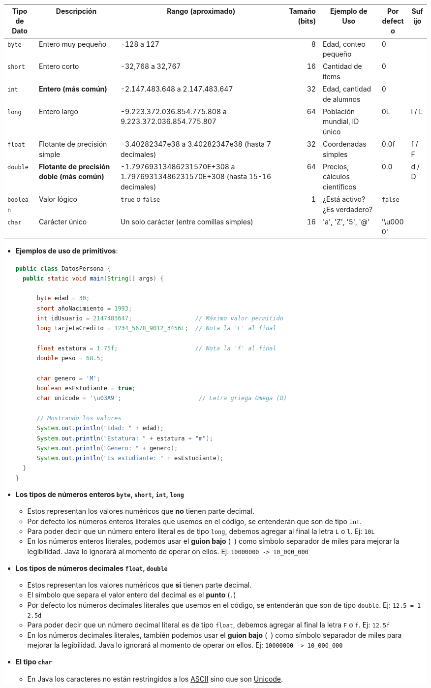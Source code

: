 | Tipo de Dato | Descripción | Rango (aproximado) | Tamaño (bits) | Ejemplo de Uso | Por defecto | Sufijo |
| --- | --- | --- | --: | --- | --- | --- |
| `byte` | Entero muy pequeño | -128 a 127 | 8 | Edad, conteo pequeño | 0 | |
| `short` | Entero corto | -32,768 a 32,767 | 16 | Cantidad de items | 0 | |
| `int` | **Entero (más común)** | -2.147.483.648 a 2.147.483.647 | 32 | Edad, cantidad de alumnos | 0 | |
| `long` | Entero largo | -9.223.372.036.854.775.808 a 9.223.372.036.854.775.807 | 64 | Población mundial, ID único | 0L | l / L |
| `float` | Flotante de precisión simple | -3.40282347e38 a 3.40282347e38 (hasta 7 decimales) | 32 | Coordenadas simples | 0.0f | f / F |
| `double` | **Flotante de precisión doble (más común)** | -1.79769313486231570E+308 a 1.79769313486231570E+308 (hasta 15-16 decimales) | 64 | Precios, cálculos científicos | 0.0 | d / D |
| `boolean` | Valor lógico | `true` o `false` | 1 | ¿Está activo? ¿Es verdadero? | `false` | |
| `char` | Carácter único | Un solo carácter (entre comillas simples) | 16 | 'a', 'Z', '5', '@' | '\u0000' | |

- **Ejemplos de uso de primitivos**:

  ```Java
  public class DatosPersona {
    public static void main(String[] args) {
        
        byte edad = 30;
        short añoNacimiento = 1993;
        int idUsuario = 2147483647;                  // Máximo valor permitido
        long tarjetaCredito = 1234_5678_9012_3456L;  // Nota la 'L' al final
        
        float estatura = 1.75f;                      // Nota la 'f' al final
        double peso = 68.5;
        
        char genero = 'M';
        boolean esEstudiante = true;
        char unicode = '\u03A9';                      // Letra griega Omega (Ω)
        
        // Mostrando los valores
        System.out.println("Edad: " + edad);
        System.out.println("Estatura: " + estatura + "m");
        System.out.println("Género: " + genero);
        System.out.println("Es estudiante: " + esEstudiante);
    }
  }
  ```

- **Los tipos de números enteros `byte`, `short`, `int`, `long`**
  - Estos representan los valores numéricos que **no** tienen parte decimal.
  - Por defecto los números enteros literales que usemos en el código, se entenderán que son de tipo `int`.
  - Para poder decir que un número entero literal es de tipo `long`, debemos agregar al final la letra `L` o `l`. Ej: `10L`
  - En los números enteros literales, podemos usar el **guion bajo** (`_`) como símbolo separador de miles para mejorar la legibilidad. Java lo ignorará al momento de operar on ellos. Ej: `10000000 -> 10_000_000`
- **Los tipos de números decimales `float`, `double`**
  - Estos representan los valores numéricos que **si** tienen parte decimal.
  - El símbolo que separa el valor entero del decimal es el **punto** (`.`)
  - Por defecto los números decimales literales que usemos en el código, se entenderán que son de tipo `double`. Ej: `12.5 = 12.5d`
  - Para poder decir que un número decimal literal es de tipo `float`, debemos agregar al final la letra `F` o `f`. Ej: `12.5f`
  - En los números decimales literales, también podemos usar el **guion bajo** (`_`) como símbolo separador de miles para mejorar la legibilidad. Java lo ignorará al momento de operar on ellos. Ej: `10000000 -> 10_000_000`
- **El tipo `char`**
  - En Java los caracteres no están restringidos a los [ASCII](https://elcodigoascii.com.ar/) sino que son [Unicode](https://symbl.cc/es/unicode-table/).